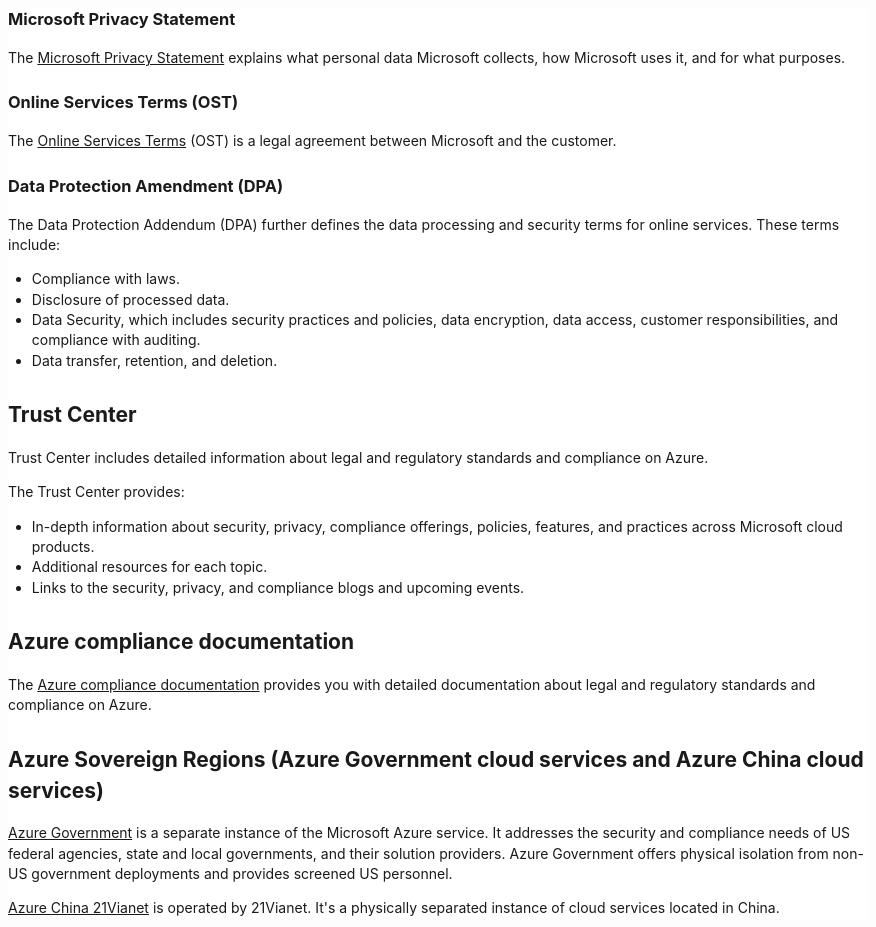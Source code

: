 ### Microsoft Privacy Statement

The [Microsoft Privacy Statement](https://privacy.microsoft.com/privacystatement) explains what personal data Microsoft collects, how Microsoft uses it, and for what purposes.

### Online Services Terms (OST)

The [Online Services Terms](https://www.microsoft.com/licensing/terms/product/ForallOnlineServices) (OST) is a legal agreement between Microsoft and the customer.

### Data Protection Amendment (DPA) 

The Data Protection Addendum (DPA) further defines the data processing and security terms for online services. These terms include:

-   Compliance with laws.
-   Disclosure of processed data.
-   Data Security, which includes security practices and policies, data encryption, data access, customer responsibilities, and compliance with auditing.
-   Data transfer, retention, and deletion.

## Trust Center 

Trust Center includes detailed information about legal and regulatory standards and compliance on Azure.

The Trust Center provides:

-   In-depth information about security, privacy, compliance offerings, policies, features, and practices across Microsoft cloud products.
-   Additional resources for each topic.
-   Links to the security, privacy, and compliance blogs and upcoming events.

## Azure compliance documentation 

The [Azure compliance documentation](https://docs.microsoft.com/en-us/azure/compliance/) provides you with detailed documentation about legal and regulatory standards and compliance on Azure.

## Azure Sovereign Regions (Azure Government cloud services and Azure China cloud services)

[Azure Government](https://azure.microsoft.com/global-infrastructure/government) is a separate instance of the Microsoft Azure service. It addresses the security and compliance needs of US federal agencies, state and local governments, and their solution providers. Azure Government offers physical isolation from non-US government deployments and provides screened US personnel.

[Azure China 21Vianet](https://docs.microsoft.com/en-us/azure/china) is operated by 21Vianet. It's a physically separated instance of cloud services located in China.
